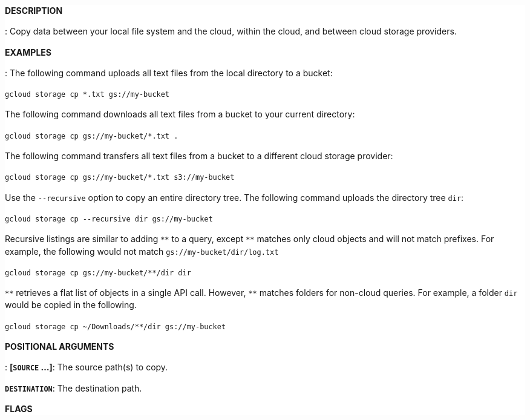 **DESCRIPTION**

: Copy data between your local file system and the cloud, within the cloud, and
between cloud storage providers.

**EXAMPLES**

: The following command uploads all text files from the local directory to a
bucket:

```
gcloud storage cp *.txt gs://my-bucket
```

The following command downloads all text files from a bucket to your current
directory:

```
gcloud storage cp gs://my-bucket/*.txt .
```

The following command transfers all text files from a bucket to a different
cloud storage provider:

```
gcloud storage cp gs://my-bucket/*.txt s3://my-bucket
```

Use the `--recursive` option to copy an entire directory tree. The
following command uploads the directory tree
``dir``:

```
gcloud storage cp --recursive dir gs://my-bucket
```

Recursive listings are similar to adding `**` to a query, except
`**` matches only cloud objects and will not match prefixes. For
example, the following would not match
``gs://my-bucket/dir/log.txt``

```
gcloud storage cp gs://my-bucket/**/dir dir
```

`**` retrieves a flat list of objects in a single API call. However,
`**` matches folders for non-cloud queries. For example, a folder
``dir`` would be copied in the following.

```
gcloud storage cp ~/Downloads/**/dir gs://my-bucket
```

**POSITIONAL ARGUMENTS**

: **[`SOURCE` …]**:
The source path(s) to copy.

**`DESTINATION`**:
The destination path.

**FLAGS**

